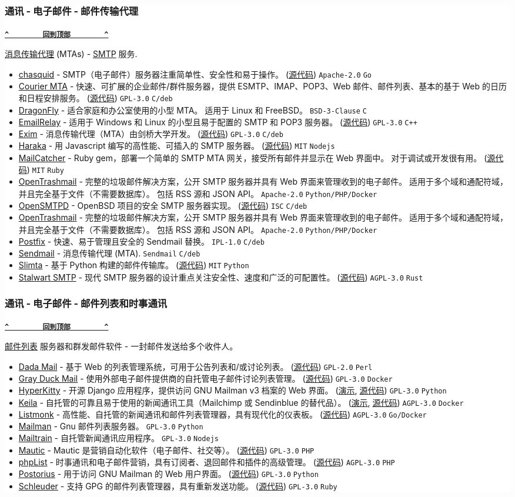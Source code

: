 
### 通讯 - 电子邮件 - 邮件传输代理

**[`^        回到顶部        ^`](#awesome-selfhosted-chinese)**

[消息传输代理](https://zh.wikipedia.org/wiki/%E9%82%AE%E4%BB%B6%E4%BC%A0%E8%BE%93%E4%BB%A3%E7%90%86) (MTAs) - [SMTP](https://zh.wikipedia.org/wiki/%E7%AE%80%E5%8D%95%E9%82%AE%E4%BB%B6%E4%BC%A0%E8%BE%93%E5%8D%8F%E8%AE%AE) 服务.

- [chasquid](https://blitiri.com.ar/p/chasquid/) - SMTP（电子邮件）服务器注重简单性、安全性和易于操作。 ([源代码](https://blitiri.com.ar/git/r/chasquid/)) `Apache-2.0` `Go`
- [Courier MTA](https://www.courier-mta.org/) - 快速、可扩展的企业邮件/群件服务器，提供 ESMTP、IMAP、POP3、Web 邮件、邮件列表、基本的基于 Web 的日历和日程安排服务。 ([源代码](https://www.courier-mta.org/repo.html)) `GPL-3.0` `C/deb`
- [DragonFly](https://github.com/corecode/dma) - 适合家庭和办公室使用的小型 MTA。 适用于 Linux 和 FreeBSD。 `BSD-3-Clause` `C`
- [EmailRelay](https://emailrelay.sourceforge.net/) - 适用于 Windows 和 Linux 的小型且易于配置的 SMTP 和 POP3 服务器。 ([源代码](https://sourceforge.net/p/emailrelay/code/HEAD/tree/)) `GPL-3.0` `C++`
- [Exim](https://www.exim.org/) - 消息传输代理（MTA）由剑桥大学开发。 ([源代码](https://git.exim.org/exim.git)) `GPL-3.0` `C/deb`
- [Haraka](https://haraka.github.io/) - 用 Javascript 编写的高性能、可插入的 SMTP 服务器。 ([源代码](https://github.com/haraka/Haraka)) `MIT` `Nodejs`
- [MailCatcher](https://mailcatcher.me/) - Ruby gem，部署一个简单的 SMTP MTA 网关，接受所有邮件并显示在 Web 界面中。 对于调试或开发很有用。 ([源代码](https://github.com/sj26/mailcatcher)) `MIT` `Ruby`
- [OpenTrashmail](https://github.com/HaschekSolutions/opentrashmail) - 完整的垃圾邮件解决方案，公开 SMTP 服务器并具有 Web 界面来管理收到的电子邮件。 适用于多个域和通配符域，并且完全基于文件（不需要数据库）。 包括 RSS 源和 JSON API。 `Apache-2.0` `Python/PHP/Docker`
- [OpenSMTPD](https://opensmtpd.org/) - OpenBSD 项目的安全 SMTP 服务器实现。 ([源代码](https://cvsweb.openbsd.org/cgi-bin/cvsweb/src/usr.sbin/smtpd/)) `ISC` `C/deb`
- [OpenTrashmail](https://github.com/HaschekSolutions/opentrashmail) - 完整的垃圾邮件解决方案，公开 SMTP 服务器并具有 Web 界面来管理收到的电子邮件。 适用于多个域和通配符域，并且完全基于文件（不需要数据库）。 包括 RSS 源和 JSON API。 `Apache-2.0` `Python/PHP/Docker`
- [Postfix](http://www.postfix.org/) - 快速、易于管理且安全的 Sendmail 替换。 `IPL-1.0` `C/deb`
- [Sendmail](https://www.proofpoint.com/us/products/email-protection/open-source-email-solution) - 消息传输代理 (MTA). `Sendmail` `C/deb`
- [Slimta](https://www.slimta.org) - 基于 Python 构建的邮件传输库。 ([源代码](https://github.com/slimta/python-slimta)) `MIT` `Python`
- [Stalwart SMTP](https://stalw.art/smtp) - 现代 SMTP 服务器的设计重点关注安全性、速度和广泛的可配置性。 ([源代码](https://github.com/stalwartlabs/smtp-server)) `AGPL-3.0` `Rust`


### 通讯 - 电子邮件 - 邮件列表和时事通讯

**[`^        回到顶部        ^`](#awesome-selfhosted-chinese)**

[邮件列表](https://zh.wikipedia.org/wiki/%E9%82%AE%E4%BB%B6%E5%88%97%E8%A1%A8) 服务器和群发邮件软件 - 一封邮件发送给多个收件人。

- [Dada Mail](https://dadamailproject.com/) - 基于 Web 的列表管理系统，可用于公告列表和/或讨论列表。 ([源代码](https://github.com/justingit/dada-mail)) `GPL-2.0` `Perl`
- [Gray Duck Mail](https://grayduckmail.com) - 使用外部电子邮件提供商的自托管电子邮件讨论列表管理。 ([源代码](https://github.com/wagesj45/gray-duck-mail)) `GPL-3.0` `Docker`
- [HyperKitty](https://wiki.list.org/HyperKitty) - 开源 Django 应用程序，提供访问 GNU Mailman v3 档案的 Web 界面。 ([演示](https://lists.mailman3.org/), [源代码](https://gitlab.com/mailman/hyperkitty)) `GPL-3.0` `Python`
- [Keila](https://www.keila.io) - 自托管的可靠且易于使用的新闻通讯工具（Mailchimp 或 Sendinblue 的替代品）。 ([演示](https://app.keila.io), [源代码](https://github.com/pentacent/keila)) `AGPL-3.0` `Docker`
- [Listmonk](https://listmonk.app/) - 高性能、自托管的新闻通讯和邮件列表管理器，具有现代化的仪表板。 ([源代码](https://github.com/knadh/listmonk)) `AGPL-3.0` `Go/Docker`
- [Mailman](https://www.gnu.org/software/mailman/) - Gnu 邮件列表服务器。 `GPL-3.0` `Python`
- [Mailtrain](https://github.com/Mailtrain-org/mailtrain) - 自托管新闻通讯应用程序。 `GPL-3.0` `Nodejs`
- [Mautic](https://www.mautic.org/) - Mautic 是营销自动化软件（电子邮件、社交等）。 ([源代码](https://github.com/mautic/mautic)) `GPL-3.0` `PHP`
- [phpList](https://phplist.org) - 时事通讯和电子邮件营销，具有订阅者、退回邮件和插件的高级管理。 ([源代码](https://github.com/phpList/phplist3)) `AGPL-3.0` `PHP`
- [Postorius](https://docs.mailman3.org/projects/postorius/en/latest/) - 用于访问 GNU Mailman 的 Web 用户界面。 ([源代码](https://gitlab.com/mailman/postorius/)) `GPL-3.0` `Python`
- [Schleuder](https://schleuder.nadir.org/) - 支持 GPG 的邮件列表管理器，具有重新发送功能。 ([源代码](https://0xacab.org/schleuder/schleuder/tree/master)) `GPL-3.0` `Ruby`